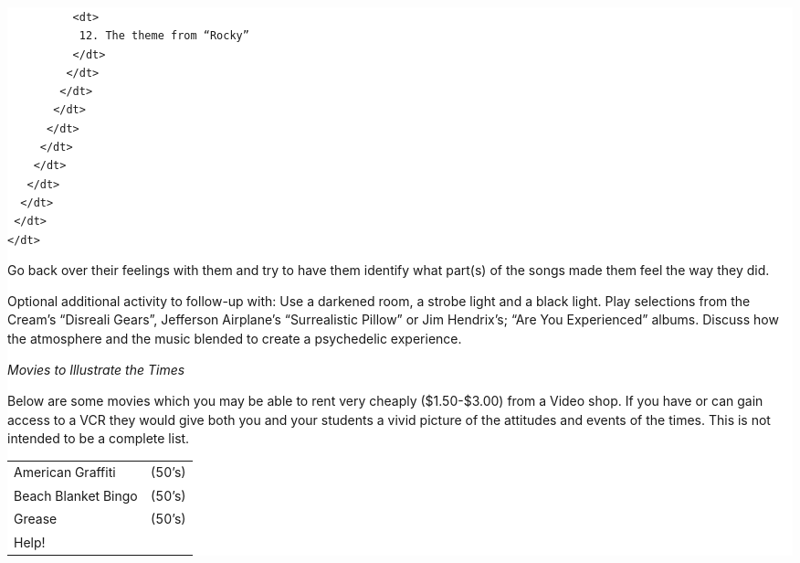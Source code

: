               <dt>
               12. The theme from “Rocky”
              </dt>
             </dt>
            </dt>
           </dt>
          </dt>
         </dt>
        </dt>
       </dt>
      </dt>
     </dt>
    </dt>
   </dt>
  </dl>
 </blockquote>
 Go back over their feelings with them and try to have them identify what part(s) of the songs made them feel the way they did.
 <p>
  Optional additional activity to follow-up with: Use a darkened room, a strobe light and a black light. Play selections from the Cream’s “Disreali Gears”, Jefferson Airplane’s “Surrealistic Pillow” or Jim Hendrix’s; “Are You Experienced” albums. Discuss how the atmosphere and the music blended to create a psychedelic experience.
 </p>
<p>
  <i>
   Movies to Illustrate the Times
  </i>
 </p>
 <p>
  Below are some movies which you may be able to rent very cheaply ($1.50-$3.00) from a Video shop. If you have or can gain access to a VCR they would give both you and your students a vivid picture of the attitudes and events of the times. This is not intended to be a complete list.
 </p>
<table border="0">
  <tr>
   <td>
    American Graffiti
   </td>
   <td>
    (50’s)
   </td>
  </tr>
  <tr>
   <td>
    Beach Blanket Bingo
   </td>
   <td>
    (50’s)
   </td>
  </tr>
  <tr>
   <td>
    Grease
   </td>
   <td>
    (50’s)
   </td>
  </tr>
  <tr>
   <td>
    Help!
   </td>
   <td>